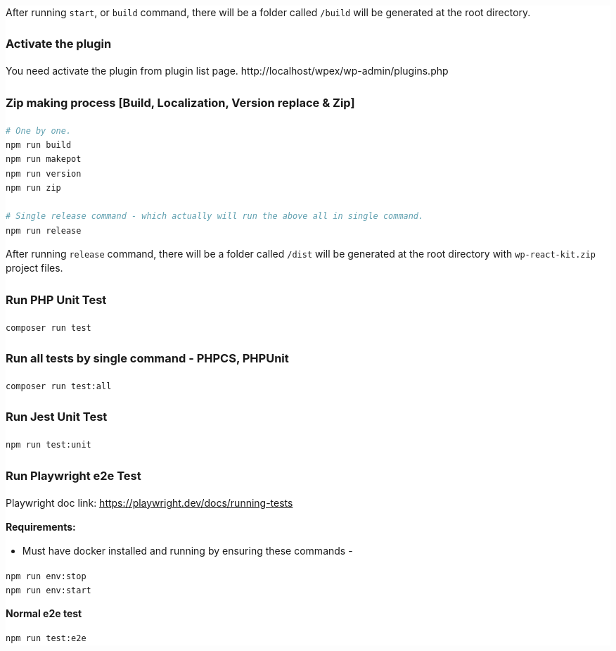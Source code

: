 After running `start`, or `build` command, there will be a folder called `/build` will be generated at the root directory.

### Activate the plugin
You need activate the plugin from plugin list page.
http://localhost/wpex/wp-admin/plugins.php

### Zip making process [Build, Localization, Version replace & Zip]
```sh
# One by one.
npm run build
npm run makepot
npm run version
npm run zip

# Single release command - which actually will run the above all in single command.
npm run release
```

After running `release` command, there will be a folder called `/dist` will be generated at the root directory with `wp-react-kit.zip` project files.


### Run PHP Unit Test

```sh
composer run test
```

### Run all tests by single command - PHPCS, PHPUnit

```sh
composer run test:all
```

### Run Jest Unit Test

```sh
npm run test:unit
```

### Run Playwright e2e Test

Playwright doc link: https://playwright.dev/docs/running-tests

**Requirements:**
- Must have docker installed and running by ensuring these commands -
```
npm run env:stop
npm run env:start
```

**Normal e2e test**
```sh
npm run test:e2e
```
